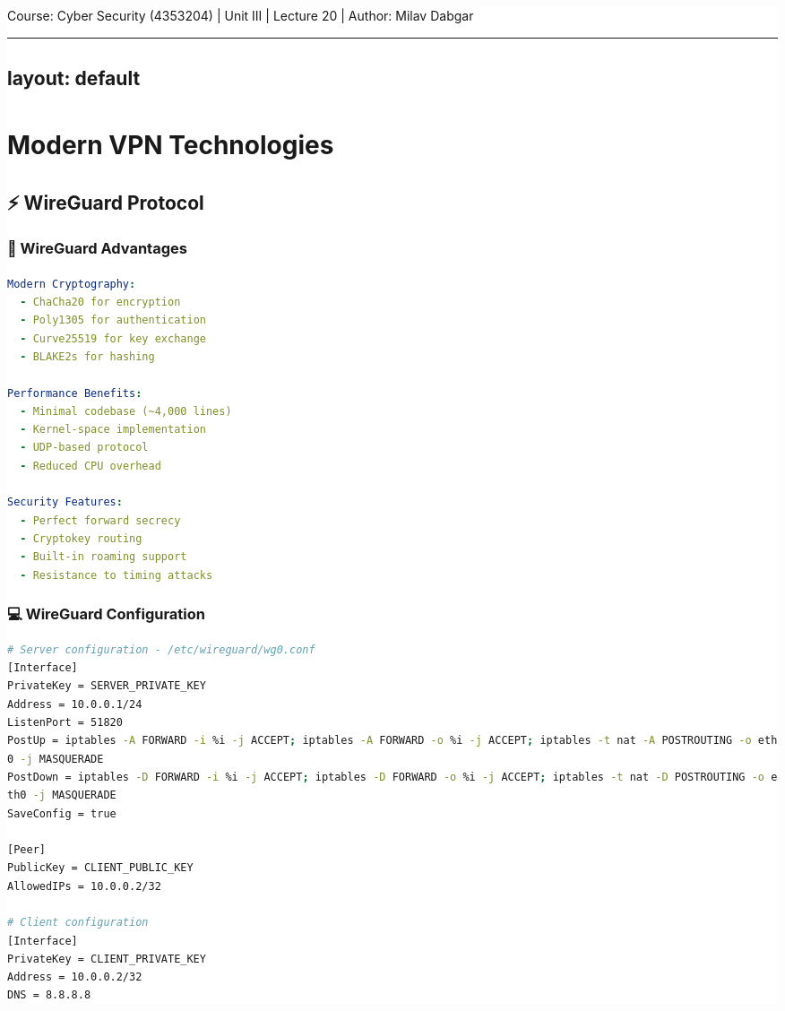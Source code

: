 </div>

</div>

<div class="absolute bottom-5 left-5 text-xs text-gray-500">
Course: Cyber Security (4353204) | Unit III | Lecture 20 | Author: Milav Dabgar
</div>

---
layout: default
---

# Modern VPN Technologies

<div class="grid grid-cols-2 gap-6">

<div>

## ⚡ WireGuard Protocol

### 🚀 WireGuard Advantages
```yaml
Modern Cryptography:
  - ChaCha20 for encryption
  - Poly1305 for authentication
  - Curve25519 for key exchange
  - BLAKE2s for hashing
  
Performance Benefits:
  - Minimal codebase (~4,000 lines)
  - Kernel-space implementation
  - UDP-based protocol
  - Reduced CPU overhead
  
Security Features:
  - Perfect forward secrecy
  - Cryptokey routing
  - Built-in roaming support
  - Resistance to timing attacks
```

### 💻 WireGuard Configuration
```bash
# Server configuration - /etc/wireguard/wg0.conf
[Interface]
PrivateKey = SERVER_PRIVATE_KEY
Address = 10.0.0.1/24
ListenPort = 51820
PostUp = iptables -A FORWARD -i %i -j ACCEPT; iptables -A FORWARD -o %i -j ACCEPT; iptables -t nat -A POSTROUTING -o eth0 -j MASQUERADE
PostDown = iptables -D FORWARD -i %i -j ACCEPT; iptables -D FORWARD -o %i -j ACCEPT; iptables -t nat -D POSTROUTING -o eth0 -j MASQUERADE
SaveConfig = true

[Peer]
PublicKey = CLIENT_PUBLIC_KEY
AllowedIPs = 10.0.0.2/32

# Client configuration
[Interface]
PrivateKey = CLIENT_PRIVATE_KEY
Address = 10.0.0.2/32
DNS = 8.8.8.8

```